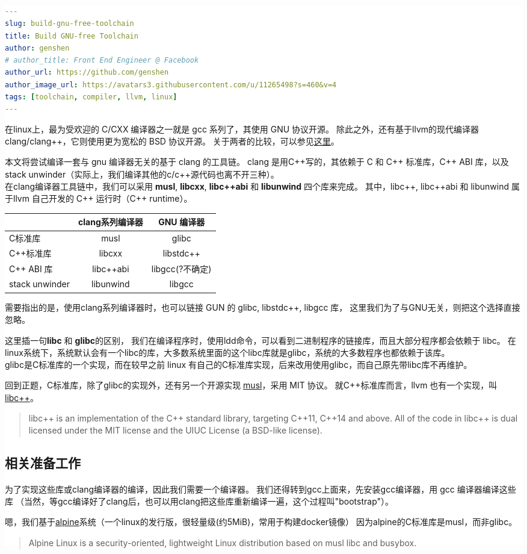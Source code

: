 ```yaml
---
slug: build-gnu-free-toolchain
title: Build GNU-free Toolchain
author: genshen
# author_title: Front End Engineer @ Facebook
author_url: https://github.com/genshen
author_image_url: https://avatars3.githubusercontent.com/u/11265498?s=460&v=4
tags: [toolchain, compiler, llvm, linux]
---
```


在linux上，最为受欢迎的 C/CXX 编译器之一就是 gcc 系列了，其使用 GNU 协议开源。
除此之外，还有基于llvm的现代编译器 clang/clang++，它则使用更为宽松的 BSD 协议开源。
关于两者的比较，可以参见[这里](https://clang.llvm.org/comparison.html)。

本文将尝试编译一套与 gnu 编译器无关的基于 clang 的工具链。
clang 是用C++写的，其依赖于 C 和  C++ 标准库，C++ ABI 库，以及 stack unwinder（实际上，我们编译其他的c/c++源代码也离不开三种）。  
在clang编译器工具链中，我们可以采用 **musl**, **libcxx**, **libc++abi** 和 **libunwind** 四个库来完成。
其中，libc++, libc++abi 和 libunwind 属于llvm 自己开发的 C++ 运行时（C++ runtime）。

|  | clang系列编译器 | GNU 编译器 |
|------|:---:|:---:|
| C标准库   | musl     | glibc |
| C++标准库 | libcxx   | libstdc++ |
|C++ ABI 库| libc++abi| libgcc(?不确定) |
|stack unwinder| libunwind | libgcc |

需要指出的是，使用clang系列编译器时，也可以链接 GUN 的 glibc, libstdc++, libgcc 库，
这里我们为了与GNU无关，则把这个选择直接忽略。

这里插一句**libc** 和 **glibc**的区别， 
我们在编译程序时，使用ldd命令，可以看到二进制程序的链接库，而且大部分程序都会依赖于 libc。
在linux系统下，系统默认会有一个libc的库，大多数系统里面的这个libc库就是glibc，系统的大多数程序也都依赖于该库。  
glibc是C标准库的一个实现，而在较早之前 linux 有自己的C标准库实现，后来改用使用glibc，而自己原先带libc库不再维护。

回到正题，C标准库，除了glibc的实现外，还有另一个开源实现 [musl](https://www.musl-libc.org/)，采用 MIT 协议。
就C++标准库而言，llvm 也有一个实现，叫 [libc++](https://libcxx.llvm.org/)。
> libc++ is an implementation of the C++ standard library, targeting C++11, C++14 and above.
> All of the code in libc++ is dual licensed under the MIT license and the UIUC License (a BSD-like license).


## 相关准备工作
为了实现这些库或clang编译器的编译，因此我们需要一个编译器。
我们还得转到gcc上面来，先安装gcc编译器，用 gcc 编译器编译这些库
（当然，等gcc编译好了clang后，也可以用clang把这些库重新编译一遍，这个过程叫"bootstrap"）。

嗯，我们基于[alpine](https://alpinelinux.org)系统（一个linux的发行版，很轻量级(约5MiB)，常用于构建docker镜像）
因为alpine的C标准库是musl，而非glibc。
> Alpine Linux is a security-oriented, lightweight Linux distribution based on musl libc and busybox.
